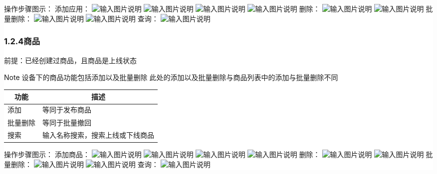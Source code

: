 
操作步骤图示：
添加应用：
![输入图片说明](https://images.gitee.com/uploads/images/2021/0517/174955_5624f477_8867015.png "屏幕截图.png")
![输入图片说明](https://images.gitee.com/uploads/images/2021/0517/174636_2d2bcbee_8867015.png "屏幕截图.png")
![输入图片说明](https://images.gitee.com/uploads/images/2021/0517/174859_3c1e6494_8867015.png "屏幕截图.png")
![输入图片说明](https://images.gitee.com/uploads/images/2021/0517/175129_0af2243c_8867015.png "屏幕截图.png")
删除：
![输入图片说明](https://images.gitee.com/uploads/images/2021/0517/175359_29146df4_8867015.png "屏幕截图.png")
![输入图片说明](https://images.gitee.com/uploads/images/2021/0517/175512_0d6865db_8867015.png "屏幕截图.png")
批量删除：
![输入图片说明](https://images.gitee.com/uploads/images/2021/0517/175625_94b17ab8_8867015.png "屏幕截图.png")
![输入图片说明](https://images.gitee.com/uploads/images/2021/0517/175512_0d6865db_8867015.png "屏幕截图.png")
查询：
![输入图片说明](https://images.gitee.com/uploads/images/2021/0517/180135_3b77e48c_8867015.png "屏幕截图.png")

### 1.2.4商品
前提：已经创建过商品，且商品是上线状态

Note
设备下的商品功能包括添加以及批量删除
此处的添加以及批量删除与商品列表中的添加与批量删除不同

| 功能  |  描述 |
|---|---|
| 添加  | 等同于发布商品  |
| 批量删除  |等同于批量撤回 |
| 搜索  | 输入名称搜索，搜索上线或下线商品  |


操作步骤图示：
添加商品：
![输入图片说明](https://images.gitee.com/uploads/images/2021/0518/110546_83fa4e80_8867015.png "屏幕截图.png")
![输入图片说明](https://images.gitee.com/uploads/images/2021/0518/110658_f8c3e54d_8867015.png "屏幕截图.png")
![输入图片说明](https://images.gitee.com/uploads/images/2021/0518/111257_0d409559_8867015.png "屏幕截图.png")
![输入图片说明](https://images.gitee.com/uploads/images/2021/0518/113439_44e921eb_8867015.png "屏幕截图.png")
删除：
![输入图片说明](https://images.gitee.com/uploads/images/2021/0518/113549_52eda16c_8867015.png "屏幕截图.png")
![输入图片说明](https://images.gitee.com/uploads/images/2021/0518/113652_6a88f714_8867015.png "屏幕截图.png")
批量删除：
![输入图片说明](https://images.gitee.com/uploads/images/2021/0518/113754_cafcbef0_8867015.png "屏幕截图.png")
![输入图片说明](https://images.gitee.com/uploads/images/2021/0518/113956_1437ff8f_8867015.png "屏幕截图.png")
查询：
![输入图片说明](https://images.gitee.com/uploads/images/2021/0518/114230_1d6cb28d_8867015.png "屏幕截图.png")
